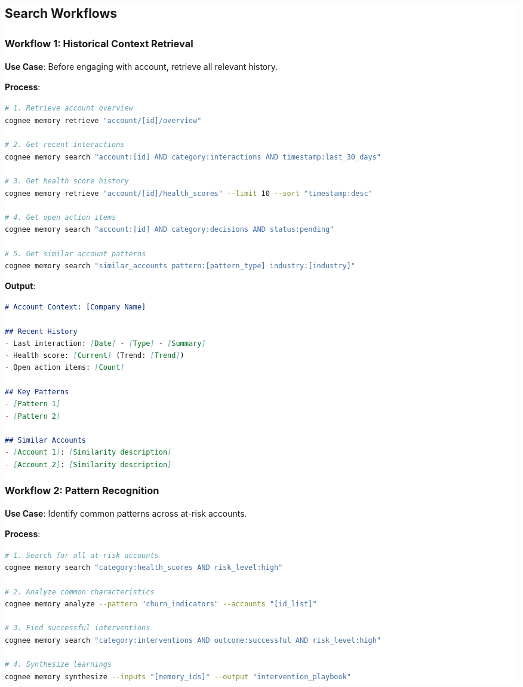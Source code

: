 ## Search Workflows

### Workflow 1: Historical Context Retrieval

**Use Case**: Before engaging with account, retrieve all relevant history.

**Process**:
```bash
# 1. Retrieve account overview
cognee memory retrieve "account/[id]/overview"

# 2. Get recent interactions
cognee memory search "account:[id] AND category:interactions AND timestamp:last_30_days"

# 3. Get health score history
cognee memory retrieve "account/[id]/health_scores" --limit 10 --sort "timestamp:desc"

# 4. Get open action items
cognee memory search "account:[id] AND category:decisions AND status:pending"

# 5. Get similar account patterns
cognee memory search "similar_accounts pattern:[pattern_type] industry:[industry]"
```

**Output**:
```markdown
# Account Context: [Company Name]

## Recent History
- Last interaction: [Date] - [Type] - [Summary]
- Health score: [Current] (Trend: [Trend])
- Open action items: [Count]

## Key Patterns
- [Pattern 1]
- [Pattern 2]

## Similar Accounts
- [Account 1]: [Similarity description]
- [Account 2]: [Similarity description]
```

### Workflow 2: Pattern Recognition

**Use Case**: Identify common patterns across at-risk accounts.

**Process**:
```bash
# 1. Search for all at-risk accounts
cognee memory search "category:health_scores AND risk_level:high"

# 2. Analyze common characteristics
cognee memory analyze --pattern "churn_indicators" --accounts "[id_list]"

# 3. Find successful interventions
cognee memory search "category:interventions AND outcome:successful AND risk_level:high"

# 4. Synthesize learnings
cognee memory synthesize --inputs "[memory_ids]" --output "intervention_playbook"
```
